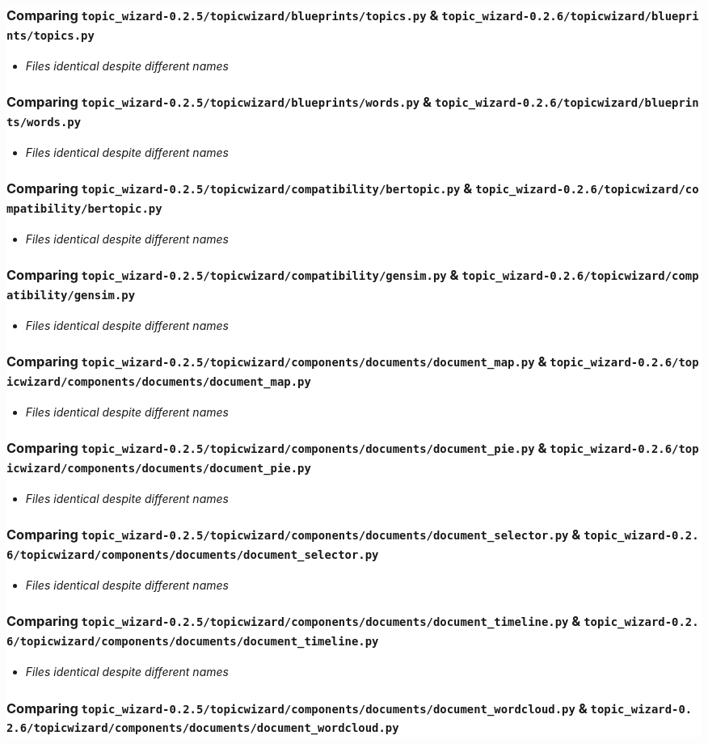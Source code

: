 ### Comparing `topic_wizard-0.2.5/topicwizard/blueprints/topics.py` & `topic_wizard-0.2.6/topicwizard/blueprints/topics.py`

 * *Files identical despite different names*

### Comparing `topic_wizard-0.2.5/topicwizard/blueprints/words.py` & `topic_wizard-0.2.6/topicwizard/blueprints/words.py`

 * *Files identical despite different names*

### Comparing `topic_wizard-0.2.5/topicwizard/compatibility/bertopic.py` & `topic_wizard-0.2.6/topicwizard/compatibility/bertopic.py`

 * *Files identical despite different names*

### Comparing `topic_wizard-0.2.5/topicwizard/compatibility/gensim.py` & `topic_wizard-0.2.6/topicwizard/compatibility/gensim.py`

 * *Files identical despite different names*

### Comparing `topic_wizard-0.2.5/topicwizard/components/documents/document_map.py` & `topic_wizard-0.2.6/topicwizard/components/documents/document_map.py`

 * *Files identical despite different names*

### Comparing `topic_wizard-0.2.5/topicwizard/components/documents/document_pie.py` & `topic_wizard-0.2.6/topicwizard/components/documents/document_pie.py`

 * *Files identical despite different names*

### Comparing `topic_wizard-0.2.5/topicwizard/components/documents/document_selector.py` & `topic_wizard-0.2.6/topicwizard/components/documents/document_selector.py`

 * *Files identical despite different names*

### Comparing `topic_wizard-0.2.5/topicwizard/components/documents/document_timeline.py` & `topic_wizard-0.2.6/topicwizard/components/documents/document_timeline.py`

 * *Files identical despite different names*

### Comparing `topic_wizard-0.2.5/topicwizard/components/documents/document_wordcloud.py` & `topic_wizard-0.2.6/topicwizard/components/documents/document_wordcloud.py`
